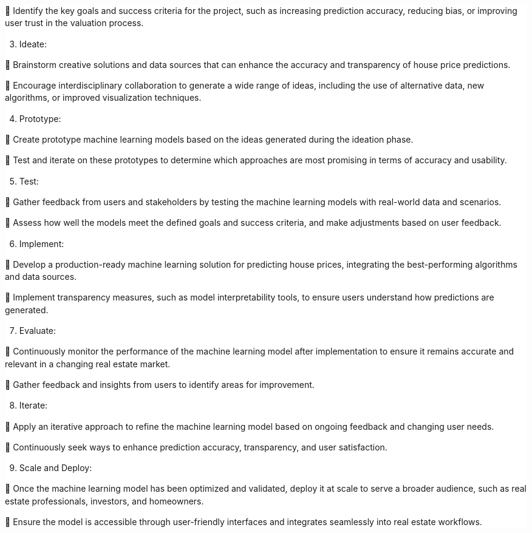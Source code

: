 	Identify the key goals and success criteria for the project, such as increasing prediction accuracy, reducing bias, or improving user trust in the valuation process.

3.	Ideate:

	Brainstorm creative solutions and data sources that can enhance the accuracy and transparency of house price predictions.

	Encourage interdisciplinary collaboration to generate a wide range of ideas, including the use of alternative data, new algorithms, or improved visualization techniques.

 

 



4.	Prototype:

	Create prototype machine learning models based on the ideas generated during the ideation phase.

	Test and iterate on these prototypes to determine which approaches are most promising in terms of accuracy and usability.

5.	Test:

	Gather feedback from users and stakeholders by testing the machine learning models with real-world data and scenarios.

	Assess how well the models meet the defined goals and success criteria, and make adjustments based on user feedback.

6.	Implement:

	Develop a production-ready machine learning solution for predicting house prices, integrating the best-performing algorithms and data sources.

	Implement transparency measures, such as model interpretability tools, to ensure users understand how predictions are generated.

7.	Evaluate:

	Continuously monitor the performance of the machine learning model after implementation to ensure it remains accurate and relevant in a changing real estate market.

	Gather feedback and insights from users to identify areas for improvement.

 

 



8.	Iterate:

	Apply an iterative approach to refine the machine learning model based on ongoing feedback and changing user needs.

	Continuously seek ways to enhance prediction accuracy, transparency, and user satisfaction.

9.	Scale and Deploy:

	Once the machine learning model has been optimized and validated, deploy it at scale to serve a broader audience, such as real estate professionals, investors, and homeowners.

	Ensure the model is accessible through user-friendly interfaces and integrates seamlessly into real estate workflows.
